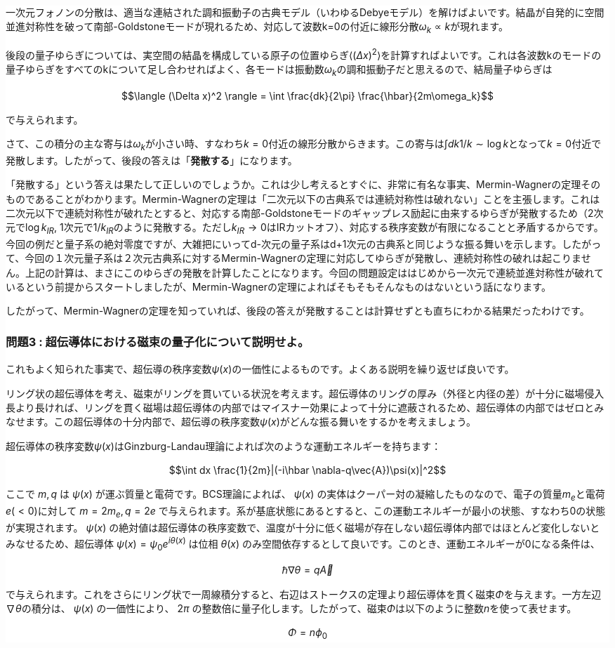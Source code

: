 一次元フォノンの分散は、適当な連結された調和振動子の古典モデル（いわゆるDebyeモデル）を解けばよいです。結晶が自発的に空間並進対称性を破って南部-Goldstoneモードが現れるため、対応して波数k=0の付近に線形分散$\omega_k\propto k$が現れます。

後段の量子ゆらぎについては、実空間の結晶を構成している原子の位置ゆらぎ$\langle (\Delta x)^2\rangle$を計算すればよいです。これは各波数kのモードの量子ゆらぎをすべてのkについて足し合わせればよく、各モードは振動数$\omega_k$の調和振動子だと思えるので、結局量子ゆらぎは

$$\langle (\Delta x)^2 \rangle = \int \frac{dk}{2\pi} \frac{\hbar}{2m\omega_k}$$

で与えられます。

さて、この積分の主な寄与は$\omega_k$が小さい時、すなわち$k=0$付近の線形分散からきます。この寄与は$\int dk 1/k \sim \log k$となって$k=0$付近で発散します。したがって、後段の答えは「**発散する**」になります。

「発散する」という答えは果たして正しいのでしょうか。これは少し考えるとすぐに、非常に有名な事実、Mermin-Wagnerの定理そのものであることがわかります。Mermin-Wagnerの定理は「二次元以下の古典系では連続対称性は破れない」ことを主張します。これは二次元以下で連続対称性が破れたとすると、対応する南部-Goldstoneモードのギャップレス励起に由来するゆらぎが発散するため（2次元で$\log k_{IR}$, 1次元で$1/k_{IR}$のように発散する。ただし$k_{IR}\to 0$はIRカットオフ）、対応する秩序変数が有限になることと矛盾するからです。今回の例だと量子系の絶対零度ですが、大雑把にいってd-次元の量子系はd+1次元の古典系と同じような振る舞いを示します。したがって、今回の１次元量子系は２次元古典系に対するMermin-Wagnerの定理に対応してゆらぎが発散し、連続対称性の破れは起こりません。上記の計算は、まさにこのゆらぎの発散を計算したことになります。今回の問題設定ははじめから一次元で連続並進対称性が破れているという前提からスタートしましたが、Mermin-Wagnerの定理によればそもそもそんなものはないという話になります。

したがって、Mermin-Wagnerの定理を知っていれば、後段の答えが発散することは計算せずとも直ちにわかる結果だったわけです。

### 問題3 : 超伝導体における磁束の量子化について説明せよ。
これもよく知られた事実で、超伝導の秩序変数$\psi(x)$の一価性によるものです。よくある説明を繰り返せば良いです。

リング状の超伝導体を考え、磁束がリングを貫いている状況を考えます。超伝導体のリングの厚み（外径と内径の差）が十分に磁場侵入長より長ければ、リングを貫く磁場は超伝導体の内部ではマイスナー効果によって十分に遮蔽されるため、超伝導体の内部ではゼロとみなせます。この超伝導体の十分内部で、超伝導の秩序変数$\psi(x)$がどんな振る舞いをするかを考えましょう。

超伝導体の秩序変数$\psi(x)$はGinzburg-Landau理論によれば次のような運動エネルギーを持ちます：

$$\int dx \frac{1}{2m}|(-i\hbar \nabla-q\vec{A})\psi(x)|^2$$

ここで
$m, q$
は
$\psi(x)$
が運ぶ質量と電荷です。BCS理論によれば、
$\psi(x)$
の実体はクーパー対の凝縮したものなので、電子の質量$m_e$と電荷$e(<0)$に対して
$m=2m_e, q=2e$
で与えられます。系が基底状態にあるとすると、この運動エネルギーが最小の状態、すなわち0の状態が実現されます。
$\psi(x)$
の絶対値は超伝導体の秩序変数で、温度が十分に低く磁場が存在しない超伝導体内部ではほとんど変化しないとみなせるため、超伝導体
$\psi(x)=\psi_0 e^{i\theta(x)}$
は位相
$\theta(x)$
のみ空間依存するとして良いです。このとき、運動エネルギーが0になる条件は、

$$ \hbar\nabla\theta = q\vec{A}$$

で与えられます。これをさらにリング状で一周線積分すると、右辺はストークスの定理より超伝導体を貫く磁束$\Phi$を与えます。一方左辺$\nabla\theta$の積分は、
$\psi(x)$
の一価性により、
$2\pi$
の整数倍に量子化します。したがって、磁束$\Phi$は以下のように整数$n$を使って表せます。

$$\Phi = n\phi_0$$
